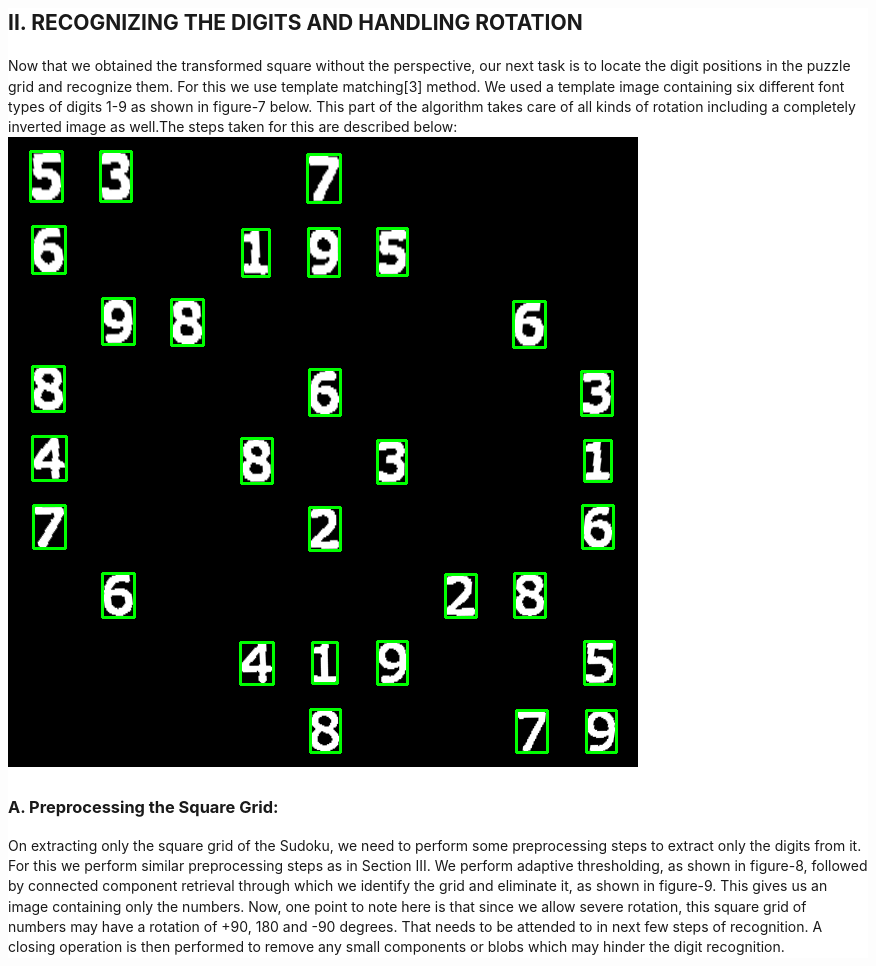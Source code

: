 ## II. RECOGNIZING THE DIGITS AND HANDLING ROTATION
Now that we obtained the transformed square without the 
perspective, our next task is to locate the digit positions in the 
puzzle grid and recognize them. For this we use template 
matching[3] method. We used a template image containing six 
different font types of digits 1-9 as shown in figure-7 below.
This part of the algorithm takes care of all kinds of rotation 
including a completely inverted image as well.The steps taken 
for this are described below:
![](3.png)
### A. Preprocessing the Square Grid:
On extracting only the square grid of the Sudoku, we need 
to perform some preprocessing steps to extract only the digits 
from it. For this we perform similar preprocessing steps as in 
Section III. We perform adaptive thresholding, as shown in 
figure-8, followed by connected component retrieval through 
which we identify the grid and eliminate it, as shown in 
figure-9. This gives us an image containing only the numbers.
Now, one point to note here is that since we allow severe rotation, this square grid of numbers may have a rotation of 
+90, 180 and -90 degrees. That needs to be attended to in next 
few steps of recognition. A closing operation is then 
performed to remove any small components or blobs which 
may hinder the digit recognition.
